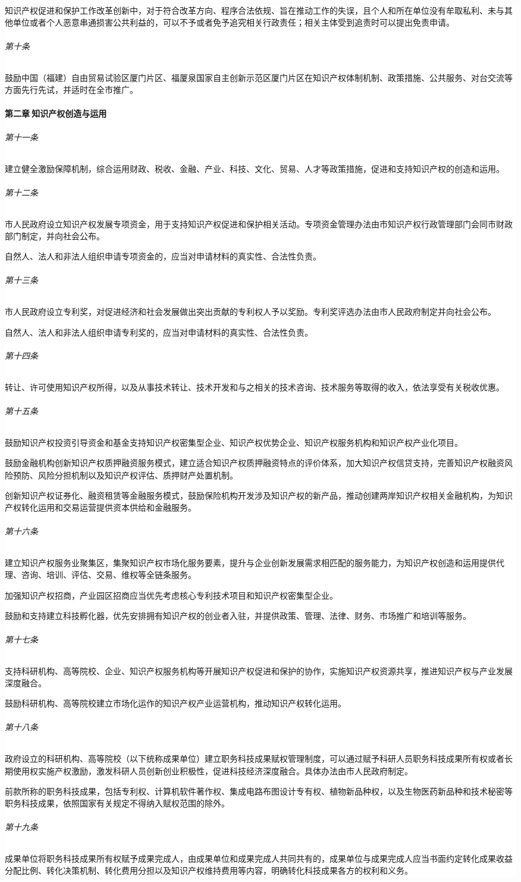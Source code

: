 知识产权促进和保护工作改革创新中，对于符合改革方向、程序合法依规、旨在推动工作的失误，且个人和所在单位没有牟取私利、未与其他单位或者个人恶意串通损害公共利益的，可以不予或者免予追究相关行政责任；相关主体受到追责时可以提出免责申请。

###### 第十条

鼓励中国（福建）自由贸易试验区厦门片区、福厦泉国家自主创新示范区厦门片区在知识产权体制机制、政策措施、公共服务、对台交流等方面先行先试，并适时在全市推广。

#### 第二章 知识产权创造与运用

###### 第十一条

建立健全激励保障机制，综合运用财政、税收、金融、产业、科技、文化、贸易、人才等政策措施，促进和支持知识产权的创造和运用。

###### 第十二条

市人民政府设立知识产权发展专项资金，用于支持知识产权促进和保护相关活动。专项资金管理办法由市知识产权行政管理部门会同市财政部门制定，并向社会公布。

自然人、法人和非法人组织申请专项资金的，应当对申请材料的真实性、合法性负责。

###### 第十三条

市人民政府设立专利奖，对促进经济和社会发展做出突出贡献的专利权人予以奖励。专利奖评选办法由市人民政府制定并向社会公布。

自然人、法人和非法人组织申请专利奖的，应当对申请材料的真实性、合法性负责。

###### 第十四条

转让、许可使用知识产权所得，以及从事技术转让、技术开发和与之相关的技术咨询、技术服务等取得的收入，依法享受有关税收优惠。

###### 第十五条

鼓励知识产权投资引导资金和基金支持知识产权密集型企业、知识产权优势企业、知识产权服务机构和知识产权产业化项目。

鼓励金融机构创新知识产权质押融资服务模式，建立适合知识产权质押融资特点的评价体系，加大知识产权信贷支持，完善知识产权融资风险预防、风险分担机制以及知识产权评估、质押财产处置机制。

创新知识产权证券化、融资租赁等金融服务模式，鼓励保险机构开发涉及知识产权的新产品，推动创建两岸知识产权相关金融机构，为知识产权转化运用和交易运营提供资本供给和金融服务。

###### 第十六条

建立知识产权服务业聚集区，集聚知识产权市场化服务要素，提升与企业创新发展需求相匹配的服务能力，为知识产权创造和运用提供代理、咨询、培训、评估、交易、维权等全链条服务。

加强知识产权招商，产业园区招商应当优先考虑核心专利技术项目和知识产权密集型企业。

鼓励和支持建立科技孵化器，优先安排拥有知识产权的创业者入驻，并提供政策、管理、法律、财务、市场推广和培训等服务。

###### 第十七条

支持科研机构、高等院校、企业、知识产权服务机构等开展知识产权促进和保护的协作，实施知识产权资源共享，推进知识产权与产业发展深度融合。

鼓励科研机构、高等院校建立市场化运作的知识产权产业运营机构，推动知识产权转化运用。

###### 第十八条

政府设立的科研机构、高等院校（以下统称成果单位）建立职务科技成果赋权管理制度，可以通过赋予科研人员职务科技成果所有权或者长期使用权实施产权激励，激发科研人员创新创业积极性，促进科技经济深度融合。具体办法由市人民政府制定。

前款所称的职务科技成果，包括专利权、计算机软件著作权、集成电路布图设计专有权、植物新品种权，以及生物医药新品种和技术秘密等职务科技成果，依照国家有关规定不得纳入赋权范围的除外。

###### 第十九条

成果单位将职务科技成果所有权赋予成果完成人，由成果单位和成果完成人共同共有的，成果单位与成果完成人应当书面约定转化成果收益分配比例、转化决策机制、转化费用分担以及知识产权维持费用等内容，明确转化科技成果各方的权利和义务。
